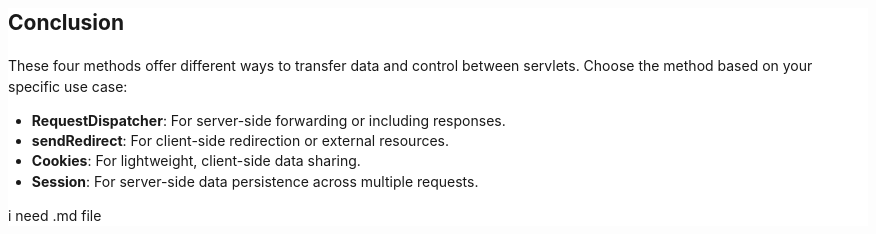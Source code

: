 
## Conclusion

These four methods offer different ways to transfer data and control between servlets. Choose the method based on your specific use case:

- **RequestDispatcher**: For server-side forwarding or including responses.
- **sendRedirect**: For client-side redirection or external resources.
- **Cookies**: For lightweight, client-side data sharing.
- **Session**: For server-side data persistence across multiple requests.

i need .md file 

